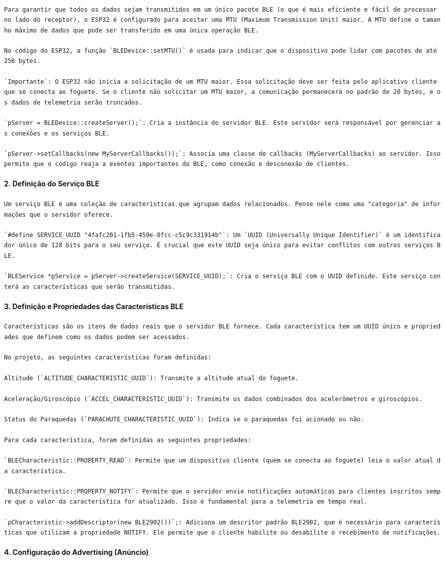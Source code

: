     Para garantir que todos os dados sejam transmitidos em um único pacote BLE (o que é mais eficiente e fácil de processar no lado do receptor), o ESP32 é configurado para aceitar uma MTU (Maximum Transmission Unit) maior. A MTU define o tamanho máximo de dados que pode ser transferido em uma única operação BLE.

    No código do ESP32, a função `BLEDevice::setMTU()` é usada para indicar que o dispositivo pode lidar com pacotes de até 256 bytes.

    `Importante`: O ESP32 não inicia a solicitação de um MTU maior. Essa solicitação deve ser feita pelo aplicativo cliente que se conecta ao foguete. Se o cliente não solicitar um MTU maior, a comunicação permanecerá no padrão de 20 bytes, e os dados de telemetria serão truncados.

    `pServer = BLEDevice::createServer();`: Cria a instância do servidor BLE. Este servidor será responsável por gerenciar as conexões e os serviços BLE.

    `pServer->setCallbacks(new MyServerCallbacks());`: Associa uma classe de callbacks (MyServerCallbacks) ao servidor. Isso permite que o código reaja a eventos importantes do BLE, como conexão e desconexão de clientes.

#### 2. Definição do Serviço BLE

    Um serviço BLE é uma coleção de características que agrupam dados relacionados. Pense nele como uma "categoria" de informações que o servidor oferece.

    `#define SERVICE_UUID "4fafc201-1fb5-459e-8fcc-c5c9c331914b"`: Um `UUID (Universally Unique Identifier)` é um identificador único de 128 bits para o seu serviço. É crucial que este UUID seja único para evitar conflitos com outros serviços BLE.

    `BLEService *pService = pServer->createService(SERVICE_UUID);`: Cria o serviço BLE com o UUID definido. Este serviço conterá as características que serão transmitidas.

#### 3. Definição e Propriedades das Características BLE

    Características são os itens de dados reais que o servidor BLE fornece. Cada característica tem um UUID único e propriedades que definem como os dados podem ser acessados.

    No projeto, as seguintes características foram definidas:

    Altitude (`ALTITUDE_CHARACTERISTIC_UUID`): Transmite a altitude atual do foguete.

    Aceleração/Giroscópio (`ACCEL_CHARACTERISTIC_UUID`): Transmite os dados combinados dos acelerômetros e giroscópios.

    Status do Paraquedas (`PARACHUTE_CHARACTERISTIC_UUID`): Indica se o paraquedas foi acionado ou não.

    Para cada característica, foram definidas as seguintes propriedades:

    `BLECharacteristic::PROPERTY_READ`: Permite que um dispositivo cliente (quem se conecta ao foguete) leia o valor atual da característica.

    `BLECharacteristic::PROPERTY_NOTIFY`: Permite que o servidor envie notificações automáticas para clientes inscritos sempre que o valor da característica for atualizado. Isso é fundamental para a telemetria em tempo real.

    `pCharacteristic->addDescriptor(new BLE2902())`;: Adiciona um descritor padrão BLE2902, que é necessário para características que utilizam a propriedade NOTIFY. Ele permite que o cliente habilite ou desabilite o recebimento de notificações.

#### 4. Configuração do Advertising (Anúncio)
